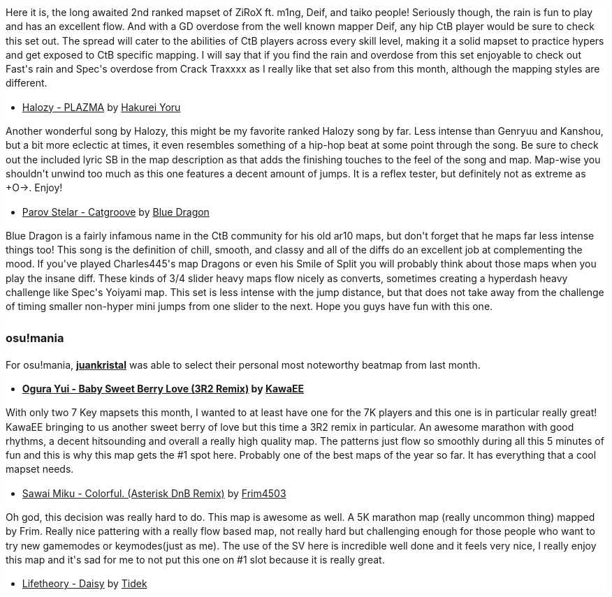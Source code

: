 Here it is, the long awaited 2nd ranked mapset of ZiRoX ft. m1ng, Deif, and taiko people! Seriously though, the rain is fun to play and has an excellent flow. And with a GD overdose from the well known mapper Deif, any hip CtB player would be sure to check this set out. The spread will cater to the abilities of CtB players across every skill level, making it a solid mapset to practice hypers and get exposed to CtB specific mapping. I will say that if you find the rain and overdose from this set enjoyable to check out Fast's rain and Spec's overdose from Crack Traxxxx as I really like that set also from this month, although the mapping styles are different.

- [Halozy - PLAZMA](https://osu.ppy.sh/beatmapsets/315854) by [Hakurei Yoru](https://osu.ppy.sh/users/3280555)

Another wonderful song by Halozy, this might be my favorite ranked Halozy song by far. Less intense than Genryuu and Kanshou, but a bit more eclectic at times, it even resembles something of a hip-hop beat at some point through the song. Be sure to check out the included lyric SB in the map description as that adds the finishing touches to the feel of the song and map. Map-wise you shouldn't unwind too much as this one features a decent amount of jumps. It is a reflex tester, but definitely not as extreme as +O->. Enjoy!

- [Parov Stelar - Catgroove](https://osu.ppy.sh/beatmapsets/144955) by [Blue Dragon](https://osu.ppy.sh/users/19048)

Blue Dragon is a fairly infamous name in the CtB community for his old ar10 maps, but don't forget that he maps far less intense things too! This song is the definition of chill, smooth, and classy and all of the diffs do an excellent job at complementing the mood. If you've played Charles445's map Dragons or even his Smile of Split you will probably think about those maps when you play the insane diff. These kinds of 3/4 slider heavy maps flow nicely as converts, sometimes creating a hyperdash heavy challenge like Spec's Yoiyami map. This set is less intense with the jump distance, but that does not take away from the challenge of timing smaller non-hyper mini jumps from one slider to the next. Hope you guys have fun with this one.

### osu!mania

For osu!mania, **[juankristal](https://osu.ppy.sh/users/443656)** was able to select their personal most noteworthy beatmap from last month.

- **[Ogura Yui - Baby Sweet Berry Love (3R2 Remix)](https://osu.ppy.sh/beatmapsets/335072) by [KawaEE](https://osu.ppy.sh/users/4647754)**

With only two 7 Key mapsets this month, I wanted to at least have one for the 7K players and this one is in particular really great! KawaEE bringing to us another sweet berry of love but this time a 3R2 remix in particular. An awesome marathon with good rhythms, a decent hitsounding and overall a really high quality map. The patterns just flow so smoothly during all this 5 minutes of fun and this is why this map gets the #1 spot here. Probably one of the best maps of the year so far. It has everything that a cool mapset needs.

- [Sawai Miku - Colorful. (Asterisk DnB Remix)](https://osu.ppy.sh/beatmapsets/322571) by [Frim4503](https://osu.ppy.sh/users/2945775)

Oh god, this decision was really hard to do. This map is awesome as well. A 5K marathon map (really uncommon thing) mapped by Frim. Really nice pattering with a really flow based map, not really hard but challenging enough for those people who want to try new gamemodes or keymodes(just as me). The use of the SV here is incredible well done and it feels very nice, I really enjoy this map and it's sad for me to not put this one on #1 slot because it is really great.

- [Lifetheory - Daisy](https://osu.ppy.sh/beatmapsets/323163) by [Tidek](https://osu.ppy.sh/users/743282)
